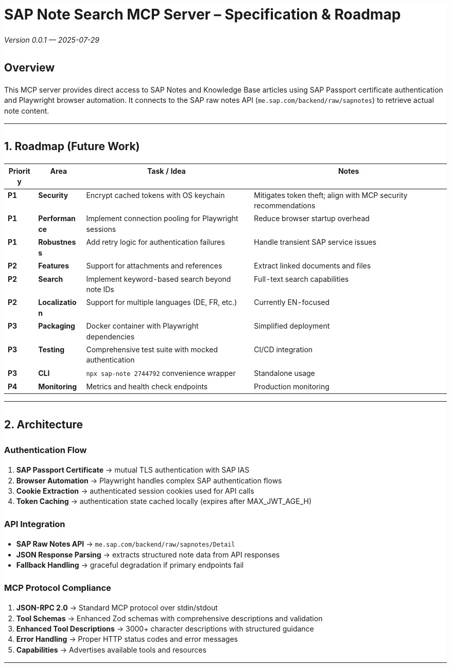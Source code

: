 # SAP Note Search MCP Server – Specification & Roadmap  
*Version 0.0.1 — 2025-07-29*

## Overview

This MCP server provides direct access to SAP Notes and Knowledge Base articles using SAP Passport certificate authentication and Playwright browser automation. It connects to the SAP raw notes API (`me.sap.com/backend/raw/sapnotes`) to retrieve actual note content.

---

## 1. Roadmap (Future Work)

| Priority | Area | Task / Idea | Notes |
|----------|------|-------------|-------|
| **P1** | **Security** | Encrypt cached tokens with OS keychain | Mitigates token theft; align with MCP security recommendations |
| **P1** | **Performance** | Implement connection pooling for Playwright sessions | Reduce browser startup overhead |
| **P1** | **Robustness** | Add retry logic for authentication failures | Handle transient SAP service issues |
| **P2** | **Features** | Support for attachments and references | Extract linked documents and files |
| **P2** | **Search** | Implement keyword-based search beyond note IDs | Full-text search capabilities |
| **P2** | **Localization** | Support for multiple languages (DE, FR, etc.) | Currently EN-focused |
| **P3** | **Packaging** | Docker container with Playwright dependencies | Simplified deployment |
| **P3** | **Testing** | Comprehensive test suite with mocked authentication | CI/CD integration |
| **P3** | **CLI** | `npx sap-note 2744792` convenience wrapper | Standalone usage |
| **P4** | **Monitoring** | Metrics and health check endpoints | Production monitoring |

---

## 2. Architecture

### Authentication Flow
1. **SAP Passport Certificate** → mutual TLS authentication with SAP IAS
2. **Browser Automation** → Playwright handles complex SAP authentication flows
3. **Cookie Extraction** → authenticated session cookies used for API calls
4. **Token Caching** → authentication state cached locally (expires after MAX_JWT_AGE_H)

### API Integration
- **SAP Raw Notes API** → `me.sap.com/backend/raw/sapnotes/Detail`
- **JSON Response Parsing** → extracts structured note data from API responses
- **Fallback Handling** → graceful degradation if primary endpoints fail

### MCP Protocol Compliance
1. **JSON-RPC 2.0** → Standard MCP protocol over stdin/stdout
2. **Tool Schemas** → Enhanced Zod schemas with comprehensive descriptions and validation
3. **Enhanced Tool Descriptions** → 3000+ character descriptions with structured guidance
4. **Error Handling** → Proper HTTP status codes and error messages
5. **Capabilities** → Advertises available tools and resources

---